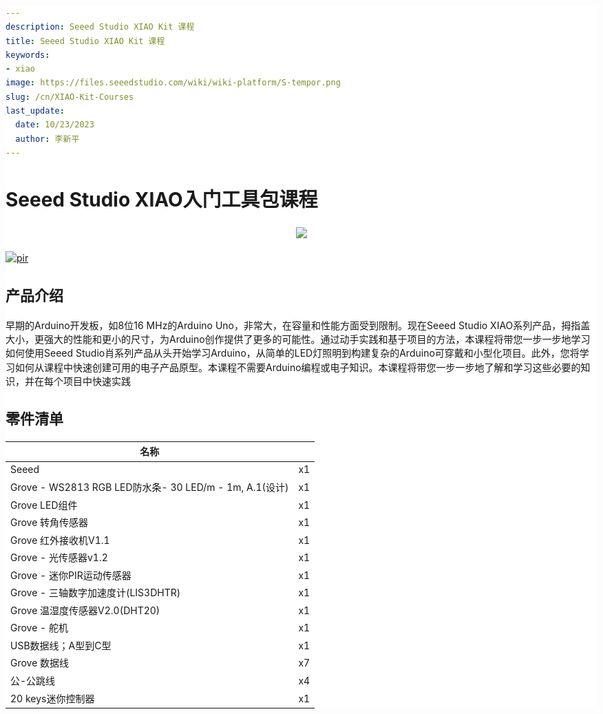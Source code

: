 ```yaml
---
description: Seeed Studio XIAO Kit 课程
title: Seeed Studio XIAO Kit 课程
keywords:
- xiao
image: https://files.seeedstudio.com/wiki/wiki-platform/S-tempor.png
slug: /cn/XIAO-Kit-Courses
last_update:
  date: 10/23/2023
  author: 李新平
---
```

# Seeed Studio XIAO入门工具包课程

<div align="center"><img width={800} src="https://files.seeedstudio.com/wiki/XIAO-Kit/XIAO-Kit.jpg" /></div>



[<p><img src="https://files.seeedstudio.com/wiki/common/Get_One_Now_Banner.png" alt="pir" width={600} height="auto" /></p>](https://www.seeedstudio.com/Seeed-XIAO-Starter-Kit-p-5378.html)
## 产品介绍

早期的Arduino开发板，如8位16 MHz的Arduino Uno，非常大，在容量和性能方面受到限制。现在Seeed Studio XIAO系列产品，拇指盖大小，更强大的性能和更小的尺寸，为Arduino创作提供了更多的可能性。通过动手实践和基于项目的方法，本课程将带您一步一步地学习如何使用Seeed Studio肖系列产品从头开始学习Arduino，从简单的LED灯照明到构建复杂的Arduino可穿戴和小型化项目。此外，您将学习如何从课程中快速创建可用的电子产品原型。本课程不需要Arduino编程或电子知识。本课程将带您一步一步地了解和学习这些必要的知识，并在每个项目中快速实践
## 零件清单

|名称 | |
|-----------------------------------------------------------------------|----|
|Seeed                                     | x1 |
| Grove - WS2813 RGB LED防水条- 30 LED/m - 1m, A.1(设计) | x1 |
| Grove LED组件                                                     | x1 |
| Grove 转角传感器                                           | x1 |
| Grove 红外接收机V1.1                                        | x1 |
| Grove - 光传感器v1.2                                            | x1 |
| Grove - 迷你PIR运动传感器                                       | x1 |
| Grove - 三轴数字加速度计(LIS3DHTR)                   | x1 |
| Grove 温湿度传感器V2.0(DHT20)                        | x1 |
| Grove - 舵机                                                      | x1 |
| USB数据线；A型到C型                                       | x1 |
| Grove 数据线                                                           | x7 |
| 公-公跳线                                               | x4 |
| 20 keys迷你控制器                                             | x1 |
